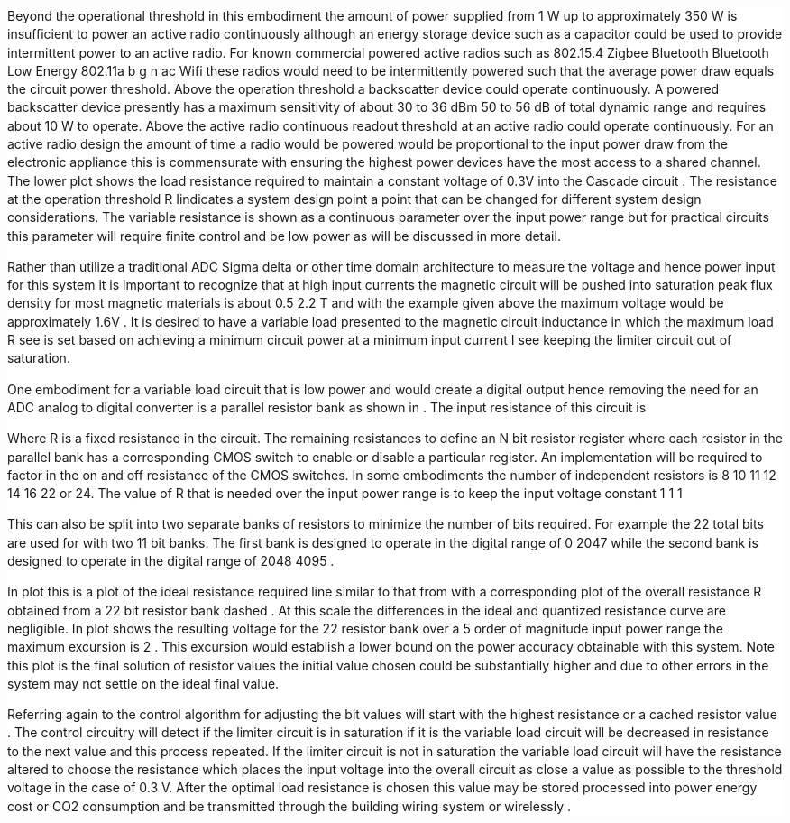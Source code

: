 Beyond the operational threshold in this embodiment the amount of power supplied from 1 W up to approximately 350 W is insufficient to power an active radio continuously although an energy storage device such as a capacitor could be used to provide intermittent power to an active radio. For known commercial powered active radios such as 802.15.4 Zigbee Bluetooth Bluetooth Low Energy 802.11a b g n ac Wifi these radios would need to be intermittently powered such that the average power draw equals the circuit power threshold. Above the operation threshold a backscatter device could operate continuously. A powered backscatter device presently has a maximum sensitivity of about 30 to 36 dBm 50 to 56 dB of total dynamic range and requires about 10 W to operate. Above the active radio continuous readout threshold at an active radio could operate continuously. For an active radio design the amount of time a radio would be powered would be proportional to the input power draw from the electronic appliance this is commensurate with ensuring the highest power devices have the most access to a shared channel. The lower plot shows the load resistance required to maintain a constant voltage of 0.3V into the Cascade circuit . The resistance at the operation threshold R Iindicates a system design point a point that can be changed for different system design considerations. The variable resistance is shown as a continuous parameter over the input power range but for practical circuits this parameter will require finite control and be low power as will be discussed in more detail.

Rather than utilize a traditional ADC Sigma delta or other time domain architecture to measure the voltage and hence power input for this system it is important to recognize that at high input currents the magnetic circuit will be pushed into saturation peak flux density for most magnetic materials is about 0.5 2.2 T and with the example given above the maximum voltage would be approximately 1.6V . It is desired to have a variable load presented to the magnetic circuit inductance in which the maximum load R see is set based on achieving a minimum circuit power at a minimum input current I see keeping the limiter circuit out of saturation.

One embodiment for a variable load circuit that is low power and would create a digital output hence removing the need for an ADC analog to digital converter is a parallel resistor bank as shown in . The input resistance of this circuit is 

Where R is a fixed resistance in the circuit. The remaining resistances to define an N bit resistor register where each resistor in the parallel bank has a corresponding CMOS switch to enable or disable a particular register. An implementation will be required to factor in the on and off resistance of the CMOS switches. In some embodiments the number of independent resistors is 8 10 11 12 14 16 22 or 24. The value of R that is needed over the input power range is to keep the input voltage constant 1 1 1

This can also be split into two separate banks of resistors to minimize the number of bits required. For example the 22 total bits are used for with two 11 bit banks. The first bank is designed to operate in the digital range of 0 2047 while the second bank is designed to operate in the digital range of 2048 4095 .

In plot this is a plot of the ideal resistance required line similar to that from with a corresponding plot of the overall resistance R obtained from a 22 bit resistor bank dashed . At this scale the differences in the ideal and quantized resistance curve are negligible. In plot shows the resulting voltage for the 22 resistor bank over a 5 order of magnitude input power range the maximum excursion is 2 . This excursion would establish a lower bound on the power accuracy obtainable with this system. Note this plot is the final solution of resistor values the initial value chosen could be substantially higher and due to other errors in the system may not settle on the ideal final value.

Referring again to the control algorithm for adjusting the bit values will start with the highest resistance or a cached resistor value . The control circuitry will detect if the limiter circuit is in saturation if it is the variable load circuit will be decreased in resistance to the next value and this process repeated. If the limiter circuit is not in saturation the variable load circuit will have the resistance altered to choose the resistance which places the input voltage into the overall circuit as close a value as possible to the threshold voltage in the case of 0.3 V. After the optimal load resistance is chosen this value may be stored processed into power energy cost or CO2 consumption and be transmitted through the building wiring system or wirelessly .
